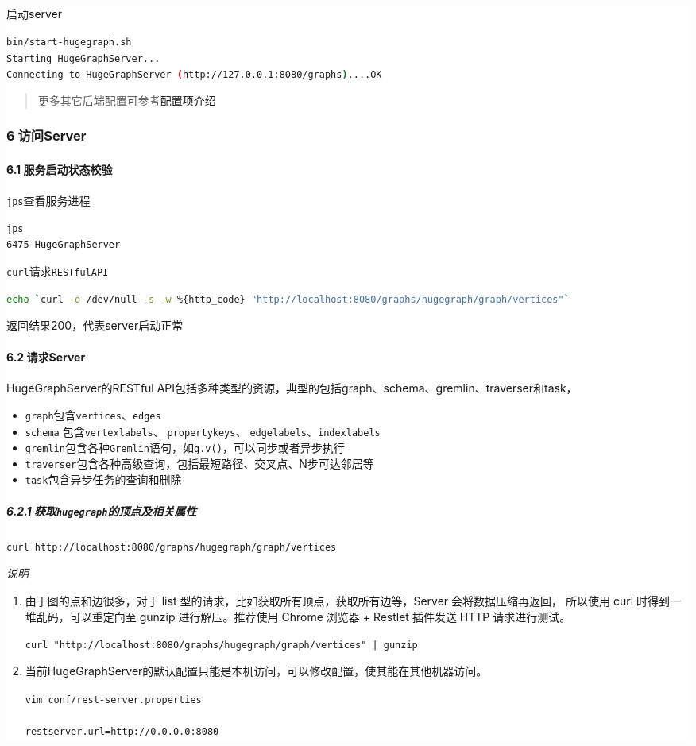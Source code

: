 启动server

```bash
bin/start-hugegraph.sh
Starting HugeGraphServer...
Connecting to HugeGraphServer (http://127.0.0.1:8080/graphs)....OK
```

> 更多其它后端配置可参考[配置项介绍](/config/config-option.md)

### 6 访问Server

#### 6.1 服务启动状态校验

`jps`查看服务进程

```bash
jps
6475 HugeGraphServer
```

`curl`请求`RESTfulAPI`

```bash
echo `curl -o /dev/null -s -w %{http_code} "http://localhost:8080/graphs/hugegraph/graph/vertices"`
```

返回结果200，代表server启动正常

#### 6.2 请求Server

HugeGraphServer的RESTful API包括多种类型的资源，典型的包括graph、schema、gremlin、traverser和task，

- `graph`包含`vertices`、`edges`
- `schema` 包含`vertexlabels`、 `propertykeys`、 `edgelabels`、`indexlabels`
- `gremlin`包含各种`Gremlin`语句，如`g.v()`，可以同步或者异步执行
- `traverser`包含各种高级查询，包括最短路径、交叉点、N步可达邻居等
- `task`包含异步任务的查询和删除

##### 6.2.1 获取`hugegraph`的顶点及相关属性

```bash
curl http://localhost:8080/graphs/hugegraph/graph/vertices 
```

_说明_

1. 由于图的点和边很多，对于 list 型的请求，比如获取所有顶点，获取所有边等，Server 会将数据压缩再返回，
所以使用 curl 时得到一堆乱码，可以重定向至 gunzip 进行解压。推荐使用 Chrome 浏览器 + Restlet 插件发送 HTTP 请求进行测试。

    ```
    curl "http://localhost:8080/graphs/hugegraph/graph/vertices" | gunzip
    ```

2. 当前HugeGraphServer的默认配置只能是本机访问，可以修改配置，使其能在其他机器访问。

    ```
    vim conf/rest-server.properties
    
    restserver.url=http://0.0.0.0:8080
    ```

